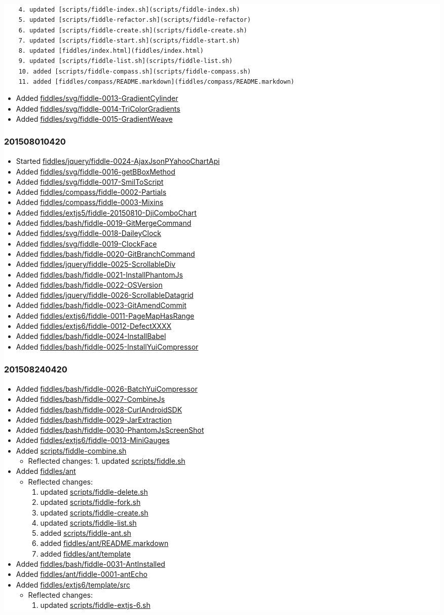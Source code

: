         4. updated [scripts/fiddle-index.sh](scripts/fiddle-index.sh)
        5. updated [scripts/fiddle-refactor.sh](scripts/fiddle-refactor)
        6. updated [scripts/fiddle-create.sh](scripts/fiddle-create.sh)
        7. updated [scripts/fiddle-start.sh](scripts/fiddle-start.sh)
        8. updated [fiddles/index.html](fiddles/index.html)
        9. updated [scripts/fiddle-list.sh](scripts/fiddle-list.sh)
        10. added [scripts/fiddle-compass.sh](scripts/fiddle-compass.sh)
        11. added [fiddles/compass/README.markdown](fiddles/compass/README.markdown)
* Added [fiddles/svg/fiddle-0013-GradientCylinder](fiddles/svg/fiddle-0013-GradientCylinder)
* Added [fiddles/svg/fiddle-0014-TriColorGradients](fiddles/svg/fiddle-0014-TriColorGradients)
* Added [fiddles/svg/fiddle-0015-GradientWeave](fiddles/svg/fiddle-0015-GradientWeave)

### 201508010420

* Started [fiddles/jquery/fiddle-0024-AjaxJsonPYahooChartApi](fiddles/jquery/fiddle-0024-AjaxJsonPYahooChartApi)
* Added [fiddles/svg/fiddle-0016-getBBoxMethod](fiddles/svg/fiddle-0016-getBBoxMethod)
* Added [fiddles/svg/fiddle-0017-SmilToScript](fiddles/svg/fiddle-0017-SmilToScript)
* Added [fiddles/compass/fiddle-0002-Partials](fiddles/compass/fiddle-0002-Partials)
* Added [fiddles/compass/fiddle-0003-Mixins](fiddles/compass/fiddle-0003-Mixins)
* Added [fiddles/extjs5/fiddle-20150810-DjiComboChart](fiddles/extjs5/fiddle-20150810-DjiComboChart)
* Added [fiddles/bash/fiddle-0019-GitMergeCommand](fiddles/bash/fiddle-0019-GitMergeCommand)
* Added [fiddles/svg/fiddle-0018-DaileyClock](fiddles/svg/fiddle-0018-DaileyClock)
* Added [fiddles/svg/fiddle-0019-ClockFace](fiddles/svg/fiddle-0019-ClockFace)
* Added [fiddles/bash/fiddle-0020-GitBranchCommand](fiddles/bash/fiddle-0020-GitBranchCommand)
* Added [fiddles/jquery/fiddle-0025-ScrollableDiv](fiddles/jquery/fiddle-0025-ScrollableDiv)
* Added [fiddles/bash/fiddle-0021-InstallPhantomJs](fiddles/bash/fiddle-0021-InstallPhantomJs)
* Added [fiddles/bash/fiddle-0022-OSVersion](fiddles/bash/fiddle-0022-OSVersion)
* Added [fiddles/jquery/fiddle-0026-ScrollableDatagrid](fiddles/jquery/fiddle-0026-ScrollableDatagrid)
* Added [fiddles/bash/fiddle-0023-GitAmendCommit](fiddles/bash/fiddle-0023-GitAmendCommit)
* Added [fiddles/extjs6/fiddle-0011-PageMapHasRange](fiddles/extjs6/fiddle-0011-PageMapHasRange)
* Added [fiddles/extjs6/fiddle-0012-DefectXXXX](fiddles/extjs6/fiddle-0012-DefectXXXX)
* Added [fiddles/bash/fiddle-0024-InstallBabel](fiddles/bash/fiddle-0024-InstallBabel)
* Added [fiddles/bash/fiddle-0025-InstallYuiCompressor](fiddles/bash/fiddle-0025-InstallYuiCompressor)

### 201508240420

* Added [fiddles/bash/fiddle-0026-BatchYuiCompressor](fiddles/bash/fiddle-0026-BatchYuiCompressor)
* Added [fiddles/bash/fiddle-0027-CombineJs](fiddles/bash/fiddle-0027-CombineJs)
* Added [fiddles/bash/fiddle-0028-CurlAndroidSDK](fiddles/bash/fiddle-0028-CurlAndroidSDK)
* Added [fiddles/bash/fiddle-0029-JarExtraction](fiddles/bash/fiddle-0029-JarExtraction)
* Added [fiddles/bash/fiddle-0030-PhantomJsScreenShot](fiddles/bash/fiddle-0030-PhantomJsScreenShot)
* Added [fiddles/extjs6/fiddle-0013-MiniGauges](fiddles/extjs6/fiddle-0013-MiniGauges)
* Added [scripts/fiddle-combine.sh](scripts/fiddle-combine.sh)
  * Reflected changes:
        1. updated [scripts/fiddle.sh](scripts/fiddle.sh)
* Added [fiddles/ant](fiddles/ant)
    * Reflected changes:
        1. updated [scripts/fiddle-delete.sh](scripts/fiddle-delete.sh)
        2. updated [scripts/fiddle-fork.sh](scripts/fiddle-fork.sh)
        3. updated [scripts/fiddle-create.sh](scripts/fiddle-create.sh)
        4. updated [scripts/fiddle-list.sh](scripts/fiddle-list.sh)
        5. added [scripts/fiddle-ant.sh](scripts/fiddle-ant.sh)
        6. added [fiddles/ant/README.markdown](fiddles/ant/README.markdown)
        7. added [fiddles/ant/template](fiddles/ant/template)
* Added [fiddles/bash/fiddle-0031-AntInstalled](fiddles/bash/fiddle-0031-AntInstalled)
* Added [fiddles/ant/fiddle-0001-antEcho](fiddles/ant/fiddle-0001-antEcho)
* Added [fiddles/extjs6/template/src](fiddles/extjs6/template/src)
    * Reflected changes:
        1. updated [scripts/fiddle-extjs-6.sh](scripts/fiddle-extjs-6.sh)